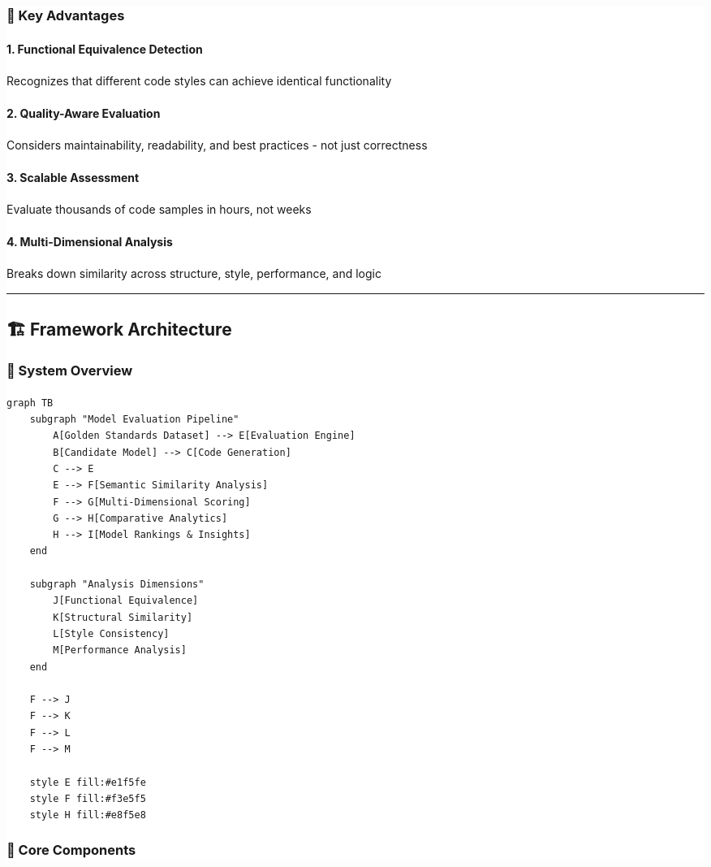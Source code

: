
### 🎯 Key Advantages

#### 1. **Functional Equivalence Detection**
Recognizes that different code styles can achieve identical functionality

#### 2. **Quality-Aware Evaluation** 
Considers maintainability, readability, and best practices - not just correctness

#### 3. **Scalable Assessment**
Evaluate thousands of code samples in hours, not weeks

#### 4. **Multi-Dimensional Analysis**
Breaks down similarity across structure, style, performance, and logic

---

## 🏗️ Framework Architecture

### 🎯 System Overview

```mermaid
graph TB
    subgraph "Model Evaluation Pipeline"
        A[Golden Standards Dataset] --> E[Evaluation Engine]
        B[Candidate Model] --> C[Code Generation]
        C --> E
        E --> F[Semantic Similarity Analysis]
        F --> G[Multi-Dimensional Scoring]
        G --> H[Comparative Analytics]
        H --> I[Model Rankings & Insights]
    end
    
    subgraph "Analysis Dimensions"
        J[Functional Equivalence]
        K[Structural Similarity]
        L[Style Consistency]
        M[Performance Analysis]
    end
    
    F --> J
    F --> K
    F --> L
    F --> M
    
    style E fill:#e1f5fe
    style F fill:#f3e5f5
    style H fill:#e8f5e8
```

### 🧩 Core Components
